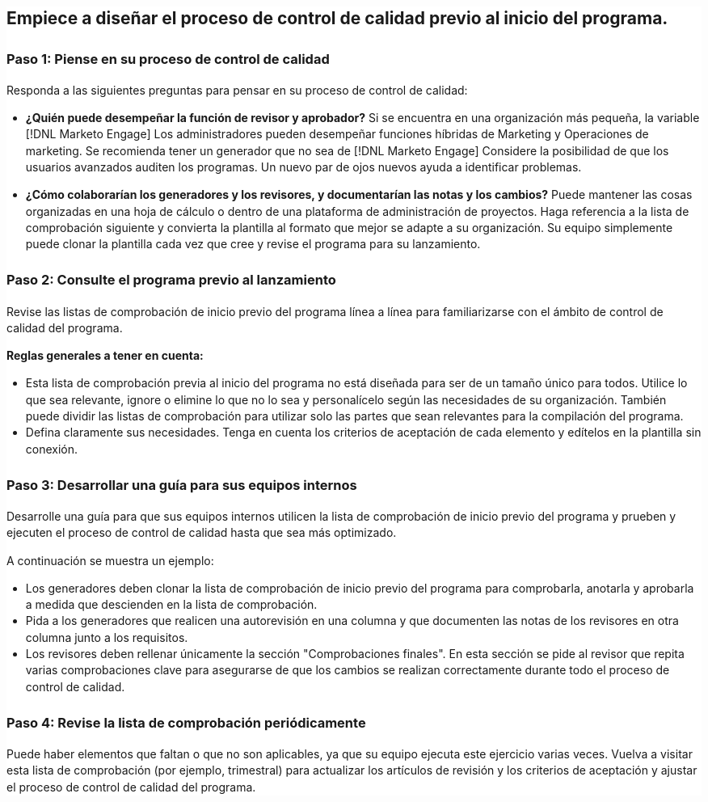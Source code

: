## Empiece a diseñar el proceso de control de calidad previo al inicio del programa.

### Paso 1: Piense en su proceso de control de calidad

Responda a las siguientes preguntas para pensar en su proceso de control de calidad:

* **¿Quién puede desempeñar la función de revisor y aprobador?**
Si se encuentra en una organización más pequeña, la variable [!DNL Marketo Engage] Los administradores pueden desempeñar funciones híbridas de Marketing y Operaciones de marketing. Se recomienda tener un generador que no sea de [!DNL Marketo Engage] Considere la posibilidad de que los usuarios avanzados auditen los programas. Un nuevo par de ojos nuevos ayuda a identificar problemas.

* **¿Cómo colaborarían los generadores y los revisores, y documentarían las notas y los cambios?**
Puede mantener las cosas organizadas en una hoja de cálculo o dentro de una plataforma de administración de proyectos. Haga referencia a la lista de comprobación siguiente y convierta la plantilla al formato que mejor se adapte a su organización. Su equipo simplemente puede clonar la plantilla cada vez que cree y revise el programa para su lanzamiento.

### Paso 2: Consulte el programa previo al lanzamiento

Revise las listas de comprobación de inicio previo del programa línea a línea para familiarizarse con el ámbito de control de calidad del programa.

**Reglas generales a tener en cuenta:**

* Esta lista de comprobación previa al inicio del programa no está diseñada para ser de un tamaño único para todos. Utilice lo que sea relevante, ignore o elimine lo que no lo sea y personalícelo según las necesidades de su organización. También puede dividir las listas de comprobación para utilizar solo las partes que sean relevantes para la compilación del programa.
* Defina claramente sus necesidades. Tenga en cuenta los criterios de aceptación de cada elemento y edítelos en la plantilla sin conexión.

### Paso 3: Desarrollar una guía para sus equipos internos

Desarrolle una guía para que sus equipos internos utilicen la lista de comprobación de inicio previo del programa y prueben y ejecuten el proceso de control de calidad hasta que sea más optimizado.

A continuación se muestra un ejemplo:

* Los generadores deben clonar la lista de comprobación de inicio previo del programa para comprobarla, anotarla y aprobarla a medida que descienden en la lista de comprobación.
* Pida a los generadores que realicen una autorevisión en una columna y que documenten las notas de los revisores en otra columna junto a los requisitos.
* Los revisores deben rellenar únicamente la sección &quot;Comprobaciones finales&quot;. En esta sección se pide al revisor que repita varias comprobaciones clave para asegurarse de que los cambios se realizan correctamente durante todo el proceso de control de calidad.

### Paso 4: Revise la lista de comprobación periódicamente

Puede haber elementos que faltan o que no son aplicables, ya que su equipo ejecuta este ejercicio varias veces. Vuelva a visitar esta lista de comprobación (por ejemplo, trimestral) para actualizar los artículos de revisión y los criterios de aceptación y ajustar el proceso de control de calidad del programa.
